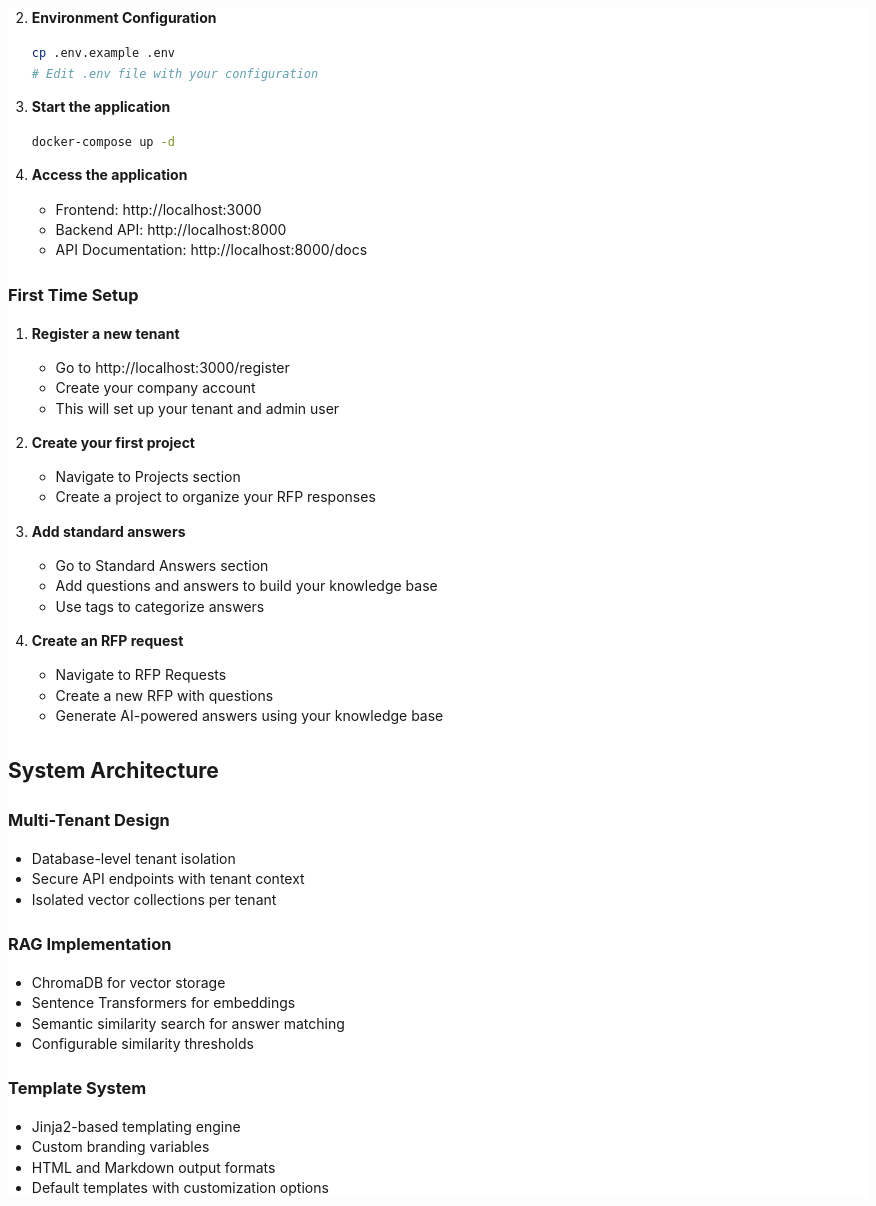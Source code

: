 2. **Environment Configuration**
   ```bash
   cp .env.example .env
   # Edit .env file with your configuration
   ```

3. **Start the application**
   ```bash
   docker-compose up -d
   ```

4. **Access the application**
   - Frontend: http://localhost:3000
   - Backend API: http://localhost:8000
   - API Documentation: http://localhost:8000/docs

### First Time Setup

1. **Register a new tenant**
   - Go to http://localhost:3000/register
   - Create your company account
   - This will set up your tenant and admin user

2. **Create your first project**
   - Navigate to Projects section
   - Create a project to organize your RFP responses

3. **Add standard answers**
   - Go to Standard Answers section
   - Add questions and answers to build your knowledge base
   - Use tags to categorize answers

4. **Create an RFP request**
   - Navigate to RFP Requests
   - Create a new RFP with questions
   - Generate AI-powered answers using your knowledge base

## System Architecture

### Multi-Tenant Design
- Database-level tenant isolation
- Secure API endpoints with tenant context
- Isolated vector collections per tenant

### RAG Implementation
- ChromaDB for vector storage
- Sentence Transformers for embeddings
- Semantic similarity search for answer matching
- Configurable similarity thresholds

### Template System
- Jinja2-based templating engine
- Custom branding variables
- HTML and Markdown output formats
- Default templates with customization options
